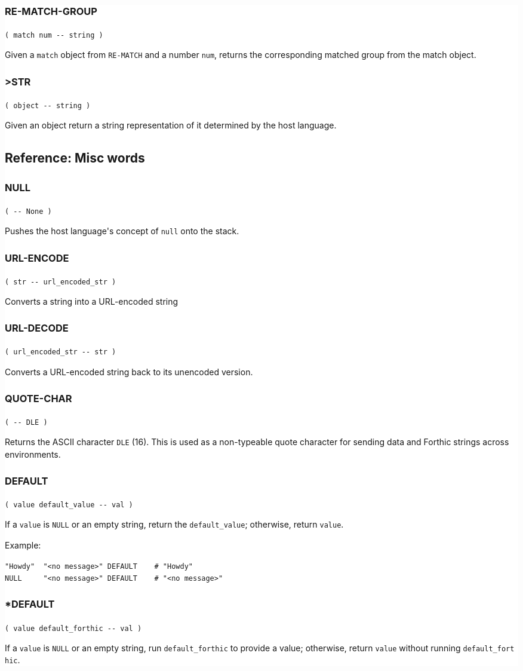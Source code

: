 ### RE-MATCH-GROUP
`( match num -- string )`

Given a `match` object from `RE-MATCH` and a number `num`, returns the corresponding matched group from the match object.

### >STR
`( object -- string )`

Given an object return a string representation of it determined by the host
language.




## Reference: Misc words

### NULL
`( -- None )`

Pushes the host language's concept of `null` onto the stack.

### URL-ENCODE
`( str -- url_encoded_str )`

Converts a string into a URL-encoded string

### URL-DECODE
`( url_encoded_str -- str )`

Converts a URL-encoded string back to its unencoded version.

### QUOTE-CHAR
`( -- DLE )`

Returns the ASCII character `DLE` (16). This is used as a non-typeable quote character for sending
data and Forthic strings across environments.


### DEFAULT
`( value default_value -- val )`

If a `value` is `NULL` or an empty string, return the `default_value`; otherwise, return `value`.

Example:
```
"Howdy"  "<no message>" DEFAULT    # "Howdy"
NULL     "<no message>" DEFAULT    # "<no message>"
```


### *DEFAULT
`( value default_forthic -- val )`

If a `value` is `NULL` or an empty string, run `default_forthic` to provide a value; otherwise, return `value` without running `default_forthic`.
